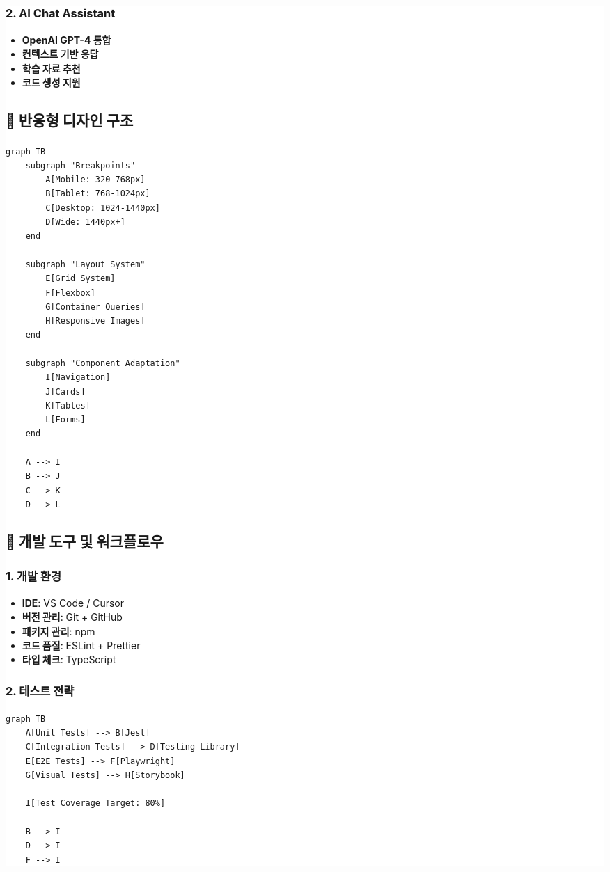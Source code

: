 ### 2. AI Chat Assistant
- **OpenAI GPT-4 통합**
- **컨텍스트 기반 응답**
- **학습 자료 추천**
- **코드 생성 지원**

## 📱 반응형 디자인 구조

```mermaid
graph TB
    subgraph "Breakpoints"
        A[Mobile: 320-768px]
        B[Tablet: 768-1024px]
        C[Desktop: 1024-1440px]
        D[Wide: 1440px+]
    end
    
    subgraph "Layout System"
        E[Grid System]
        F[Flexbox]
        G[Container Queries]
        H[Responsive Images]
    end
    
    subgraph "Component Adaptation"
        I[Navigation]
        J[Cards]
        K[Tables]
        L[Forms]
    end
    
    A --> I
    B --> J
    C --> K
    D --> L
```

## 🔧 개발 도구 및 워크플로우

### 1. 개발 환경
- **IDE**: VS Code / Cursor
- **버전 관리**: Git + GitHub
- **패키지 관리**: npm
- **코드 품질**: ESLint + Prettier
- **타입 체크**: TypeScript

### 2. 테스트 전략
```mermaid
graph TB
    A[Unit Tests] --> B[Jest]
    C[Integration Tests] --> D[Testing Library]
    E[E2E Tests] --> F[Playwright]
    G[Visual Tests] --> H[Storybook]
    
    I[Test Coverage Target: 80%]
    
    B --> I
    D --> I
    F --> I
```
